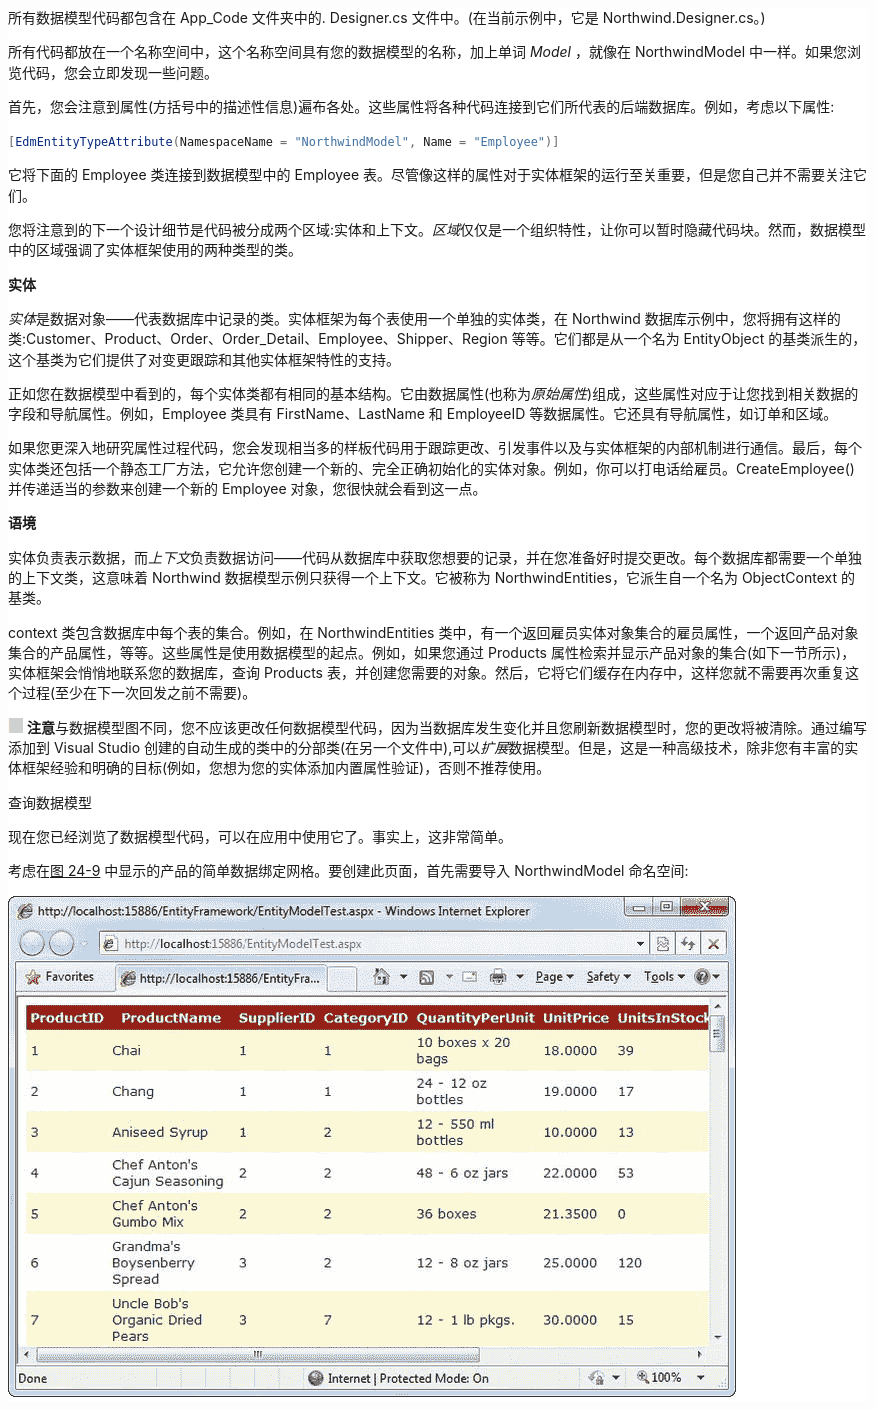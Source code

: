 所有数据模型代码都包含在 App_Code 文件夹中的. Designer.cs 文件中。(在当前示例中，它是 Northwind.Designer.cs。)

所有代码都放在一个名称空间中，这个名称空间具有您的数据模型的名称，加上单词 *Model* ，就像在 NorthwindModel 中一样。如果您浏览代码，您会立即发现一些问题。

首先，您会注意到属性(方括号中的描述性信息)遍布各处。这些属性将各种代码连接到它们所代表的后端数据库。例如，考虑以下属性:

```cs
[EdmEntityTypeAttribute(NamespaceName = "NorthwindModel", Name = "Employee")]
```

它将下面的 Employee 类连接到数据模型中的 Employee 表。尽管像这样的属性对于实体框架的运行至关重要，但是您自己并不需要关注它们。

您将注意到的下一个设计细节是代码被分成两个区域:实体和上下文。*区域*仅仅是一个组织特性，让你可以暂时隐藏代码块。然而，数据模型中的区域强调了实体框架使用的两种类型的类。

**实体**

*实体*是数据对象——代表数据库中记录的类。实体框架为每个表使用一个单独的实体类，在 Northwind 数据库示例中，您将拥有这样的类:Customer、Product、Order、Order_Detail、Employee、Shipper、Region 等等。它们都是从一个名为 EntityObject 的基类派生的，这个基类为它们提供了对变更跟踪和其他实体框架特性的支持。

正如您在数据模型中看到的，每个实体类都有相同的基本结构。它由数据属性(也称为*原始属性*)组成，这些属性对应于让您找到相关数据的字段和导航属性。例如，Employee 类具有 FirstName、LastName 和 EmployeeID 等数据属性。它还具有导航属性，如订单和区域。

如果您更深入地研究属性过程代码，您会发现相当多的样板代码用于跟踪更改、引发事件以及与实体框架的内部机制进行通信。最后，每个实体类还包括一个静态工厂方法，它允许您创建一个新的、完全正确初始化的实体对象。例如，你可以打电话给雇员。CreateEmployee()并传递适当的参数来创建一个新的 Employee 对象，您很快就会看到这一点。

**语境**

实体负责表示数据，而*上下文*负责数据访问——代码从数据库中获取您想要的记录，并在您准备好时提交更改。每个数据库都需要一个单独的上下文类，这意味着 Northwind 数据模型示例只获得一个上下文。它被称为 NorthwindEntities，它派生自一个名为 ObjectContext 的基类。

context 类包含数据库中每个表的集合。例如，在 NorthwindEntities 类中，有一个返回雇员实体对象集合的雇员属性，一个返回产品对象集合的产品属性，等等。这些属性是使用数据模型的起点。例如，如果您通过 Products 属性检索并显示产品对象的集合(如下一节所示)，实体框架会悄悄地联系您的数据库，查询 Products 表，并创建您需要的对象。然后，它将它们缓存在内存中，这样您就不需要再次重复这个过程(至少在下一次回发之前不需要)。

![image](img/sq.jpg) **注意**与数据模型图不同，您不应该更改任何数据模型代码，因为当数据库发生变化并且您刷新数据模型时，您的更改将被清除。通过编写添加到 Visual Studio 创建的自动生成的类中的分部类(在另一个文件中),可以*扩展*数据模型。但是，这是一种高级技术，除非您有丰富的实体框架经验和明确的目标(例如，您想为您的实体添加内置属性验证)，否则不推荐使用。

查询数据模型

现在您已经浏览了数据模型代码，可以在应用中使用它了。事实上，这非常简单。

考虑在[图 24-9](#Fig00249) 中显示的产品的简单数据绑定网格。要创建此页面，首先需要导入 NorthwindModel 命名空间:

![9781430242512_Fig24-09.jpg](img/9781430242512_Fig24-09.jpg)
